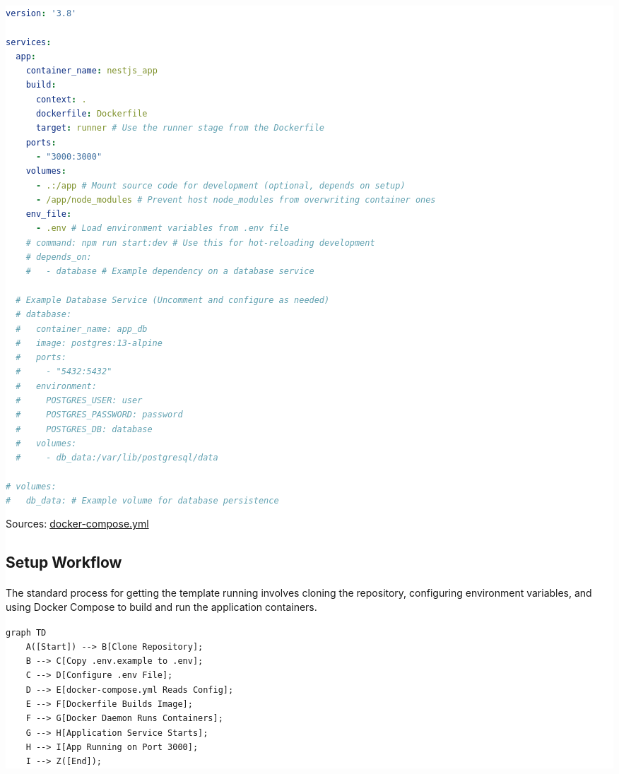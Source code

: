 ```yaml
version: '3.8'

services:
  app:
    container_name: nestjs_app
    build:
      context: .
      dockerfile: Dockerfile
      target: runner # Use the runner stage from the Dockerfile
    ports:
      - "3000:3000"
    volumes:
      - .:/app # Mount source code for development (optional, depends on setup)
      - /app/node_modules # Prevent host node_modules from overwriting container ones
    env_file:
      - .env # Load environment variables from .env file
    # command: npm run start:dev # Use this for hot-reloading development
    # depends_on:
    #   - database # Example dependency on a database service

  # Example Database Service (Uncomment and configure as needed)
  # database:
  #   container_name: app_db
  #   image: postgres:13-alpine
  #   ports:
  #     - "5432:5432"
  #   environment:
  #     POSTGRES_USER: user
  #     POSTGRES_PASSWORD: password
  #     POSTGRES_DB: database
  #   volumes:
  #     - db_data:/var/lib/postgresql/data

# volumes:
#   db_data: # Example volume for database persistence
```

<p>Sources: <a href="https://github.com/phuongwd/nestjs-starter-template/blob/main/docker-compose.yml" target="_blank" rel="noopener noreferrer" class="mb-1 mr-1 inline-flex items-stretch font-mono text-xs !no-underline">docker-compose.yml</a></p>

## Setup Workflow

The standard process for getting the template running involves cloning the repository, configuring environment variables, and using Docker Compose to build and run the application containers.

```mermaid
graph TD
    A([Start]) --> B[Clone Repository];
    B --> C[Copy .env.example to .env];
    C --> D[Configure .env File];
    D --> E[docker-compose.yml Reads Config];
    E --> F[Dockerfile Builds Image];
    F --> G[Docker Daemon Runs Containers];
    G --> H[Application Service Starts];
    H --> I[App Running on Port 3000];
    I --> Z([End]);
```
